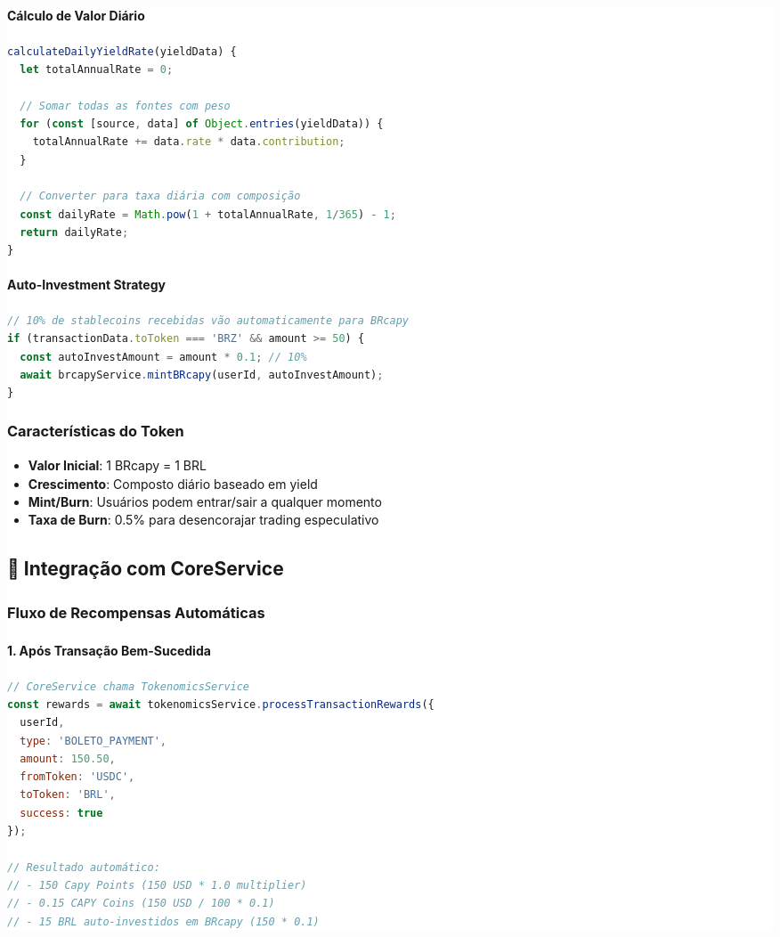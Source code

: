 #### Cálculo de Valor Diário
```javascript
calculateDailyYieldRate(yieldData) {
  let totalAnnualRate = 0;
  
  // Somar todas as fontes com peso
  for (const [source, data] of Object.entries(yieldData)) {
    totalAnnualRate += data.rate * data.contribution;
  }
  
  // Converter para taxa diária com composição
  const dailyRate = Math.pow(1 + totalAnnualRate, 1/365) - 1;
  return dailyRate;
}
```

#### Auto-Investment Strategy
```javascript
// 10% de stablecoins recebidas vão automaticamente para BRcapy
if (transactionData.toToken === 'BRZ' && amount >= 50) {
  const autoInvestAmount = amount * 0.1; // 10%
  await brcapyService.mintBRcapy(userId, autoInvestAmount);
}
```

### Características do Token
- **Valor Inicial**: 1 BRcapy = 1 BRL
- **Crescimento**: Composto diário baseado em yield
- **Mint/Burn**: Usuários podem entrar/sair a qualquer momento
- **Taxa de Burn**: 0.5% para desencorajar trading especulativo

## 🔄 Integração com CoreService

### Fluxo de Recompensas Automáticas

#### 1. **Após Transação Bem-Sucedida**
```javascript
// CoreService chama TokenomicsService
const rewards = await tokenomicsService.processTransactionRewards({
  userId,
  type: 'BOLETO_PAYMENT',
  amount: 150.50,
  fromToken: 'USDC',
  toToken: 'BRL',
  success: true
});

// Resultado automático:
// - 150 Capy Points (150 USD * 1.0 multiplier)
// - 0.15 CAPY Coins (150 USD / 100 * 0.1)
// - 15 BRL auto-investidos em BRcapy (150 * 0.1)
```
